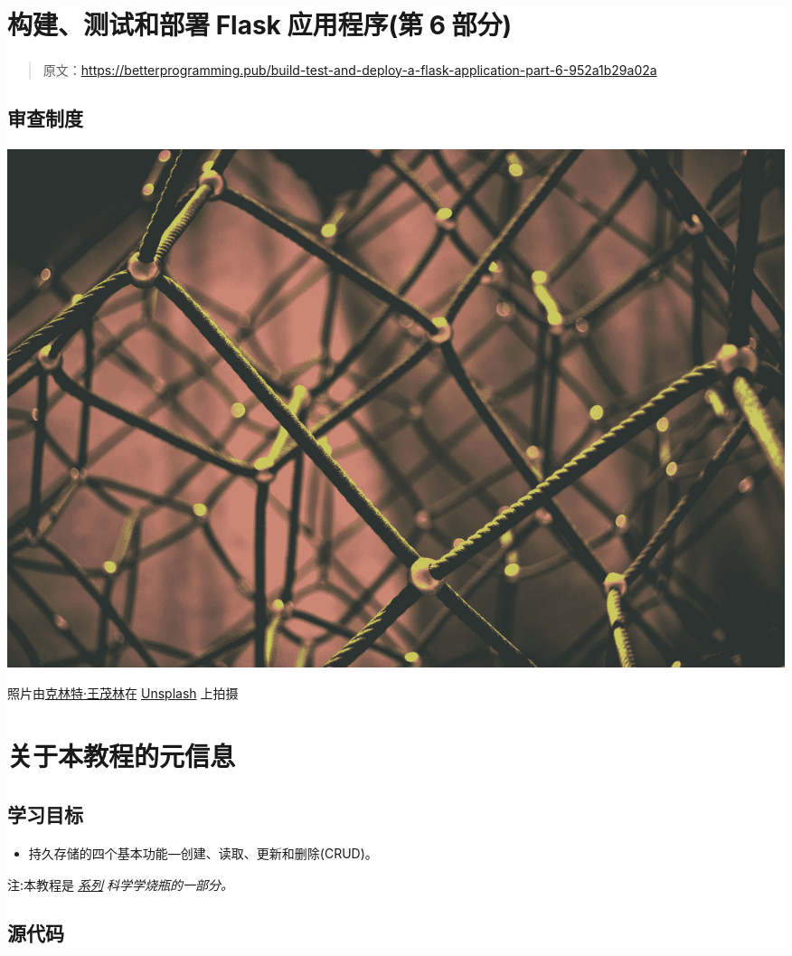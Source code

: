 # 构建、测试和部署 Flask 应用程序(第 6 部分)

> 原文：<https://betterprogramming.pub/build-test-and-deploy-a-flask-application-part-6-952a1b29a02a>

## 审查制度

![](img/e1465f7395149430301be6beada3159e.png)

照片由[克林特·王茂林](https://unsplash.com/@clintadair?utm_source=medium&utm_medium=referral)在 [Unsplash](https://unsplash.com?utm_source=medium&utm_medium=referral) 上拍摄

# 关于本教程的元信息

## 学习目标

*   持久存储的四个基本功能—创建、读取、更新和删除(CRUD)。

注:本教程是 [*系列*](https://medium.com/@neohao/learn-flask-in-a-scientific-way-baf4d8055f6e) *科学学烧瓶的一部分。*

## 源代码
